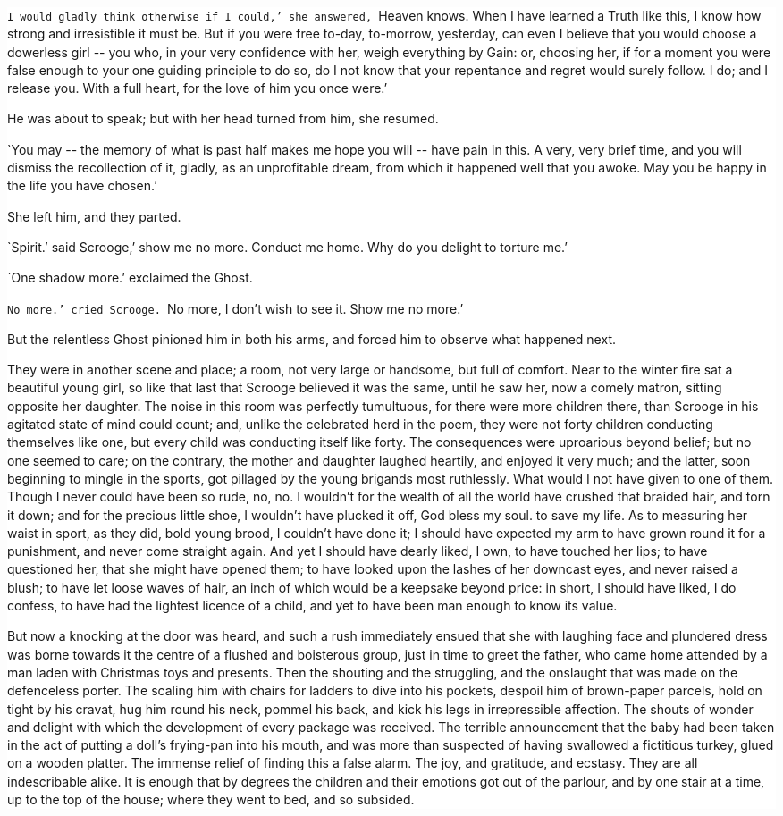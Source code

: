 `I would gladly think otherwise if I could,’ she answered, `Heaven knows. When I have learned a Truth like this, I know how strong and irresistible it must be. But if you were free to-day, to-morrow, yesterday, can even I believe that you would choose a dowerless girl -- you who, in your very confidence with her, weigh everything by Gain: or, choosing her, if for a moment you were false enough to your one guiding principle to do so, do I not know that your repentance and regret would surely follow. I do; and I release you. With a full heart, for the love of him you once were.’

He was about to speak; but with her head turned from him, she resumed.

`You may -- the memory of what is past half makes me hope you will -- have pain in this. A very, very brief time, and you will dismiss the recollection of it, gladly, as an unprofitable dream, from which it happened well that you awoke. May you be happy in the life you have chosen.’

She left him, and they parted.

`Spirit.’ said Scrooge,’ show me no more. Conduct me home. Why do you delight to torture me.’

`One shadow more.’ exclaimed the Ghost.

`No more.’ cried Scrooge. `No more, I don’t wish to see it. Show me no more.’

But the relentless Ghost pinioned him in both his arms, and forced him to observe what happened next.

They were in another scene and place; a room, not very large or handsome, but full of comfort. Near to the winter fire sat a beautiful young girl, so like that last that Scrooge believed it was the same, until he saw her, now a comely matron, sitting opposite her daughter. The noise in this room was perfectly tumultuous, for there were more children there, than Scrooge in his agitated state of mind could count; and, unlike the celebrated herd in the poem, they were not forty children conducting themselves like one, but every child was conducting itself like forty. The consequences were uproarious beyond belief; but no one seemed to care; on the contrary, the mother and daughter laughed heartily, and enjoyed it very much; and the latter, soon beginning to mingle in the sports, got pillaged by the young brigands most ruthlessly. What would I not have given to one of them. Though I never could have been so rude, no, no. I wouldn’t for the wealth of all the world have crushed that braided hair, and torn it down; and for the precious little shoe, I wouldn’t have plucked it off, God bless my soul. to save my life. As to measuring her waist in sport, as they did, bold young brood, I couldn’t have done it; I should have expected my arm to have grown round it for a punishment, and never come straight again. And yet I should have dearly liked, I own, to have touched her lips; to have questioned her, that she might have opened them; to have looked upon the lashes of her downcast eyes, and never raised a blush; to have let loose waves of hair, an inch of which would be a keepsake beyond price: in short, I should have liked, I do confess, to have had the lightest licence of a child, and yet to have been man enough to know its value.

But now a knocking at the door was heard, and such a rush immediately ensued that she with laughing face and plundered dress was borne towards it the centre of a flushed and boisterous group, just in time to greet the father, who came home attended by a man laden with Christmas toys and presents. Then the shouting and the struggling, and the onslaught that was made on the defenceless porter. The scaling him with chairs for ladders to dive into his pockets, despoil him of brown-paper parcels, hold on tight by his cravat, hug him round his neck, pommel his back, and kick his legs in irrepressible affection. The shouts of wonder and delight with which the development of every package was received. The terrible announcement that the baby had been taken in the act of putting a doll’s frying-pan into his mouth, and was more than suspected of having swallowed a fictitious turkey, glued on a wooden platter. The immense relief of finding this a false alarm. The joy, and gratitude, and ecstasy. They are all indescribable alike. It is enough that by degrees the children and their emotions got out of the parlour, and by one stair at a time, up to the top of the house; where they went to bed, and so subsided.
